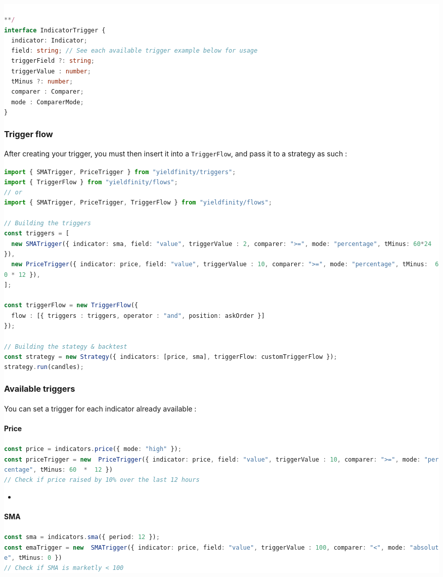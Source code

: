 ```ts

**/
interface IndicatorTrigger {
  indicator: Indicator;
  field: string; // See each available trigger example below for usage
  triggerField ?: string;
  triggerValue : number;
  tMinus ?: number;
  comparer : Comparer;
  mode : ComparerMode;
}
```

### Trigger flow

After creating your trigger, you must then insert it into a `TriggerFlow`, and pass it to a strategy as such :

```ts
import { SMATrigger, PriceTrigger } from "yieldfinity/triggers";
import { TriggerFlow } from "yieldfinity/flows";
// or
import { SMATrigger, PriceTrigger, TriggerFlow } from "yieldfinity/flows";

// Building the triggers
const triggers = [
  new SMATrigger({ indicator: sma, field: "value", triggerValue : 2, comparer: ">=", mode: "percentage", tMinus: 60*24 }),
  new PriceTrigger({ indicator: price, field: "value", triggerValue : 10, comparer: ">=", mode: "percentage", tMinus:  60 * 12 }),
];

const triggerFlow = new TriggerFlow({
  flow : [{ triggers : triggers, operator : "and", position: askOrder }]
});

// Building the stategy & backtest
const strategy = new Strategy({ indicators: [price, sma], triggerFlow: customTriggerFlow });
strategy.run(candles);
```

### Available triggers

You can set a trigger for each indicator already available :

#### Price
```ts
const price = indicators.price({ mode: "high" });
const priceTrigger = new  PriceTrigger({ indicator: price, field: "value", triggerValue : 10, comparer: ">=", mode: "percentage", tMinus: 60  *  12 })
// Check if price raised by 10% over the last 12 hours
```
*
#### SMA
```ts
const sma = indicators.sma({ period: 12 });
const emaTrigger = new  SMATrigger({ indicator: price, field: "value", triggerValue : 100, comparer: "<", mode: "absolute", tMinus: 0 })
// Check if SMA is marketly < 100
```
